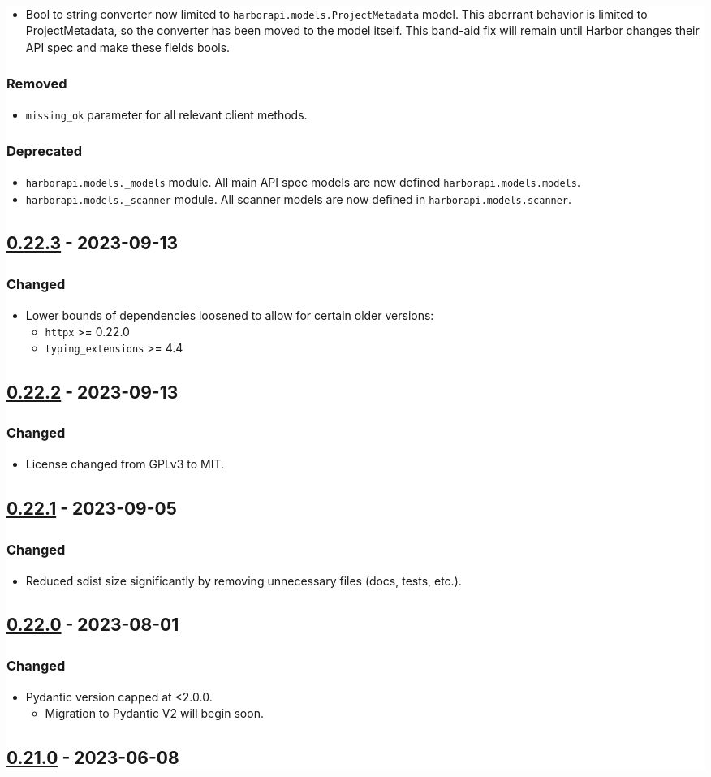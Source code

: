 - Bool to string converter now limited to `harborapi.models.ProjectMetadata` model. This aberrant behavior is limited to ProjectMetadata, so the converter has been moved to the model itself. This band-aid fix will remain until Harbor changes their API spec and make these fields bools.

### Removed

- `missing_ok` parameter for all relevant client methods.

### Deprecated

- `harborapi.models._models` module. All main API spec models are now defined `harborapi.models.models`.
- `harborapi.models._scanner` module. All scanner models are now defined in `harborapi.models.scanner`.

## [0.22.3](https://github.com/unioslo/harborapi/tree/harborapi-v0.22.3) - 2023-09-13

### Changed

- Lower bounds of dependencies loosened to allow for certain older versions:
  - `httpx` >= 0.22.0
  - `typing_extensions` >= 4.4

## [0.22.2](https://github.com/unioslo/harborapi/tree/harborapi-v0.22.2) - 2023-09-13

### Changed

- License changed from GPLv3 to MIT.

## [0.22.1](https://github.com/unioslo/harborapi/tree/harborapi-v0.22.1) - 2023-09-05

### Changed

- Reduced sdist size significantly by removing unnecessary files (docs, tests, etc.).

## [0.22.0](https://github.com/unioslo/harborapi/tree/harborapi-v0.22.0) - 2023-08-01

### Changed

- Pydantic version capped at <2.0.0.
  - Migration to Pydantic V2 will begin soon.

## [0.21.0](https://github.com/unioslo/harborapi/tree/harborapi-v0.21.0) - 2023-06-08
